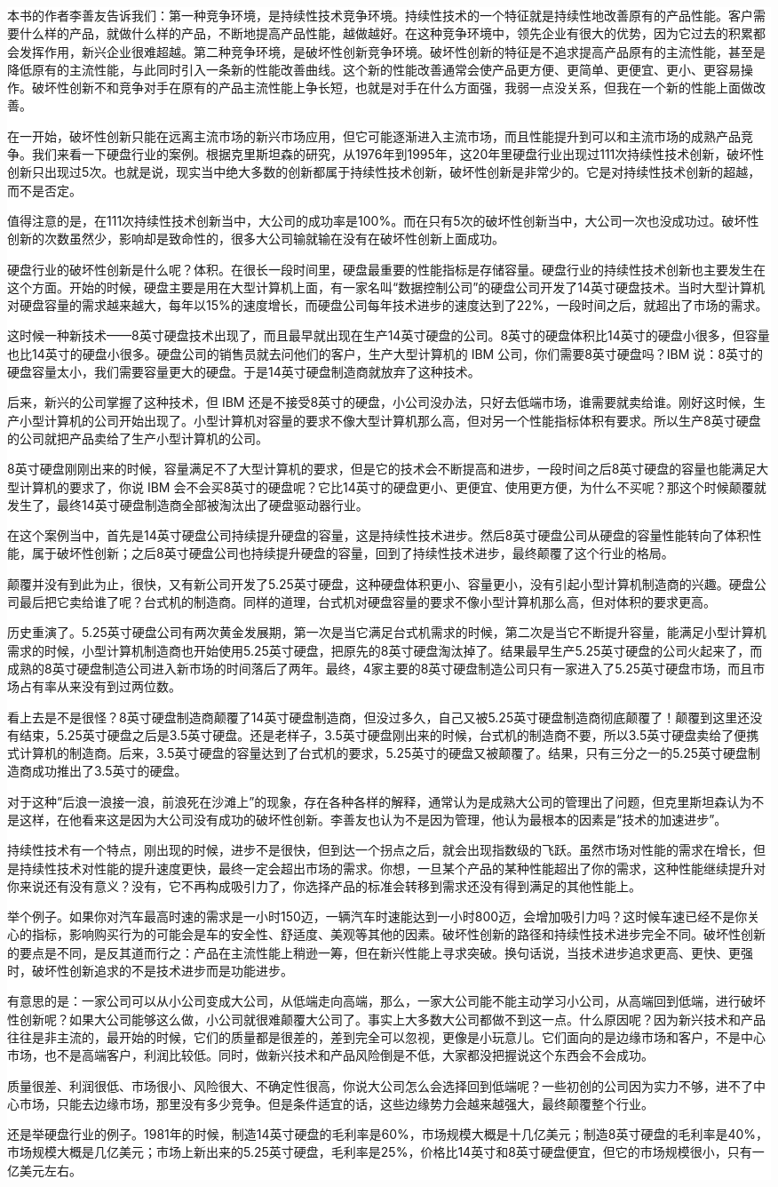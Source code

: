 ###  



本书的作者李善友告诉我们：第一种竞争环境，是持续性技术竞争环境。持续性技术的一个特征就是持续性地改善原有的产品性能。客户需要什么样的产品，就做什么样的产品，不断地提高产品性能，越做越好。在这种竞争环境中，领先企业有很大的优势，因为它过去的积累都会发挥作用，新兴企业很难超越。第二种竞争环境，是破坏性创新竞争环境。破坏性创新的特征是不追求提高产品原有的主流性能，甚至是降低原有的主流性能，与此同时引入一条新的性能改善曲线。这个新的性能改善通常会使产品更方便、更简单、更便宜、更小、更容易操作。破坏性创新不和竞争对手在原有的产品主流性能上争长短，也就是对手在什么方面强，我弱一点没关系，但我在一个新的性能上面做改善。

在一开始，破坏性创新只能在远离主流市场的新兴市场应用，但它可能逐渐进入主流市场，而且性能提升到可以和主流市场的成熟产品竞争。我们来看一下硬盘行业的案例。根据克里斯坦森的研究，从1976年到1995年，这20年里硬盘行业出现过111次持续性技术创新，破坏性创新只出现过5次。也就是说，现实当中绝大多数的创新都属于持续性技术创新，破坏性创新是非常少的。它是对持续性技术创新的超越，而不是否定。

值得注意的是，在111次持续性技术创新当中，大公司的成功率是100%。而在只有5次的破坏性创新当中，大公司一次也没成功过。破坏性创新的次数虽然少，影响却是致命性的，很多大公司输就输在没有在破坏性创新上面成功。

硬盘行业的破坏性创新是什么呢？体积。在很长一段时间里，硬盘最重要的性能指标是存储容量。硬盘行业的持续性技术创新也主要发生在这个方面。开始的时候，硬盘主要是用在大型计算机上面，有一家名叫“数据控制公司”的硬盘公司开发了14英寸硬盘技术。当时大型计算机对硬盘容量的需求越来越大，每年以15%的速度增长，而硬盘公司每年技术进步的速度达到了22%，一段时间之后，就超出了市场的需求。

这时候一种新技术——8英寸硬盘技术出现了，而且最早就出现在生产14英寸硬盘的公司。8英寸的硬盘体积比14英寸的硬盘小很多，但容量也比14英寸的硬盘小很多。硬盘公司的销售员就去问他们的客户，生产大型计算机的 IBM 公司，你们需要8英寸硬盘吗？IBM 说：8英寸的硬盘容量太小，我们需要容量更大的硬盘。于是14英寸硬盘制造商就放弃了这种技术。

后来，新兴的公司掌握了这种技术，但 IBM 还是不接受8英寸的硬盘，小公司没办法，只好去低端市场，谁需要就卖给谁。刚好这时候，生产小型计算机的公司开始出现了。小型计算机对容量的要求不像大型计算机那么高，但对另一个性能指标体积有要求。所以生产8英寸硬盘的公司就把产品卖给了生产小型计算机的公司。

8英寸硬盘刚刚出来的时候，容量满足不了大型计算机的要求，但是它的技术会不断提高和进步，一段时间之后8英寸硬盘的容量也能满足大型计算机的要求了，你说 IBM 会不会买8英寸的硬盘呢？它比14英寸的硬盘更小、更便宜、使用更方便，为什么不买呢？那这个时候颠覆就发生了，最终14英寸硬盘制造商全部被淘汰出了硬盘驱动器行业。

在这个案例当中，首先是14英寸硬盘公司持续提升硬盘的容量，这是持续性技术进步。然后8英寸硬盘公司从硬盘的容量性能转向了体积性能，属于破坏性创新；之后8英寸硬盘公司也持续提升硬盘的容量，回到了持续性技术进步，最终颠覆了这个行业的格局。

颠覆并没有到此为止，很快，又有新公司开发了5.25英寸硬盘，这种硬盘体积更小、容量更小，没有引起小型计算机制造商的兴趣。硬盘公司最后把它卖给谁了呢？台式机的制造商。同样的道理，台式机对硬盘容量的要求不像小型计算机那么高，但对体积的要求更高。

历史重演了。5.25英寸硬盘公司有两次黄金发展期，第一次是当它满足台式机需求的时候，第二次是当它不断提升容量，能满足小型计算机需求的时候，小型计算机制造商也开始使用5.25英寸硬盘，把原先的8英寸硬盘淘汰掉了。结果最早生产5.25英寸硬盘的公司火起来了，而成熟的8英寸硬盘制造公司进入新市场的时间落后了两年。最终，4家主要的8英寸硬盘制造公司只有一家进入了5.25英寸硬盘市场，而且市场占有率从来没有到过两位数。

看上去是不是很怪？8英寸硬盘制造商颠覆了14英寸硬盘制造商，但没过多久，自己又被5.25英寸硬盘制造商彻底颠覆了！颠覆到这里还没有结束，5.25英寸硬盘之后是3.5英寸硬盘。还是老样子，3.5英寸硬盘刚出来的时候，台式机的制造商不要，所以3.5英寸硬盘卖给了便携式计算机的制造商。后来，3.5英寸硬盘的容量达到了台式机的要求，5.25英寸的硬盘又被颠覆了。结果，只有三分之一的5.25英寸硬盘制造商成功推出了3.5英寸的硬盘。

对于这种“后浪一浪接一浪，前浪死在沙滩上”的现象，存在各种各样的解释，通常认为是成熟大公司的管理出了问题，但克里斯坦森认为不是这样，在他看来这是因为大公司没有成功的破坏性创新。李善友也认为不是因为管理，他认为最根本的因素是“技术的加速进步”。

持续性技术有一个特点，刚出现的时候，进步不是很快，但到达一个拐点之后，就会出现指数级的飞跃。虽然市场对性能的需求在增长，但是持续性技术对性能的提升速度更快，最终一定会超出市场的需求。你想，一旦某个产品的某种性能超出了你的需求，这种性能继续提升对你来说还有没有意义？没有，它不再构成吸引力了，你选择产品的标准会转移到需求还没有得到满足的其他性能上。

举个例子。如果你对汽车最高时速的需求是一小时150迈，一辆汽车时速能达到一小时800迈，会增加吸引力吗？这时候车速已经不是你关心的指标，影响购买行为的可能会是车的安全性、舒适度、美观等其他的因素。破坏性创新的路径和持续性技术进步完全不同。破坏性创新的要点是不同，是反其道而行之：产品在主流性能上稍逊一筹，但在新兴性能上寻求突破。换句话说，当技术进步追求更高、更快、更强时，破坏性创新追求的不是技术进步而是功能进步。

有意思的是：一家公司可以从小公司变成大公司，从低端走向高端，那么，一家大公司能不能主动学习小公司，从高端回到低端，进行破坏性创新呢？如果大公司能够这么做，小公司就很难颠覆大公司了。事实上大多数大公司都做不到这一点。什么原因呢？因为新兴技术和产品往往是非主流的，最开始的时候，它们的质量都是很差的，差到完全可以忽视，更像是小玩意儿。它们面向的是边缘市场和客户，不是中心市场，也不是高端客户，利润比较低。同时，做新兴技术和产品风险倒是不低，大家都没把握说这个东西会不会成功。

质量很差、利润很低、市场很小、风险很大、不确定性很高，你说大公司怎么会选择回到低端呢？一些初创的公司因为实力不够，进不了中心市场，只能去边缘市场，那里没有多少竞争。但是条件适宜的话，这些边缘势力会越来越强大，最终颠覆整个行业。

还是举硬盘行业的例子。1981年的时候，制造14英寸硬盘的毛利率是60%，市场规模大概是十几亿美元；制造8英寸硬盘的毛利率是40%，市场规模大概是几亿美元；市场上新出来的5.25英寸硬盘，毛利率是25%，价格比14英寸和8英寸硬盘便宜，但它的市场规模很小，只有一亿美元左右。
